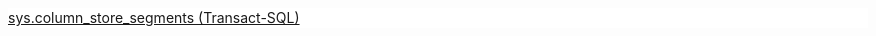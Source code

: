  [sys.column_store_segments &#40;Transact-SQL&#41;](../../relational-databases/system-catalog-views/sys-column-store-segments-transact-sql.md)  
  
